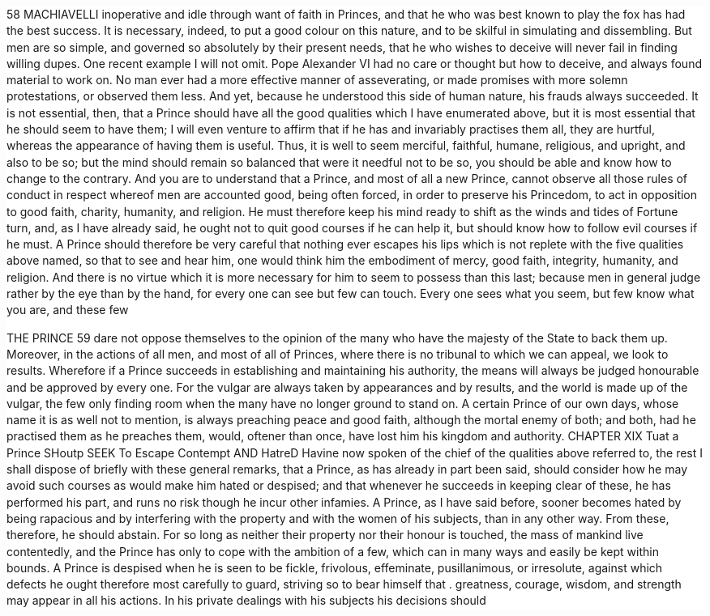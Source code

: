 58 MACHIAVELLI inoperative and idle through want of faith in Princes, and that he who was best known to play the fox has had the best success. It is necessary, indeed, to put a good colour on this nature, and to be skilful in simulating and dissembling. But men are so simple, and governed so absolutely by their present needs, that he who wishes to deceive will never fail in finding willing dupes. One recent example I will not omit. Pope Alexander VI had no care or thought but how to deceive, and always found material to work on. No man ever had a more effective manner of asseverating, or made promises with more solemn protestations, or observed them less. And yet, because he understood this side of human nature, his frauds always succeeded. It is not essential, then, that a Prince should have all the good qualities which I have enumerated above, but it is most essential that he should seem to have them; I will even venture to affirm that if he has and invariably practises them all, they are hurtful, whereas the appearance of having them is useful. Thus, it is well to seem merciful, faithful, humane, religious, and upright, and also to be so; but the mind should remain so balanced that were it needful not to be so, you should be able and know how to change to the contrary. And you are to understand that a Prince, and most of all a new Prince, cannot observe all those rules of conduct in respect whereof men are accounted good, being often forced, in order to preserve his Princedom, to act in opposition to good faith, charity, humanity, and religion. He must therefore keep his mind ready to shift as the winds and tides of Fortune turn, and, as I have already said, he ought not to quit good courses if he can help it, but should know how to follow evil courses if he must. A Prince should therefore be very careful that nothing ever escapes his lips which is not replete with the five qualities above named, so that to see and hear him, one would think him the embodiment of mercy, good faith, integrity, humanity, and religion. And there is no virtue which it is more necessary for him to seem to possess than this last; because men in general judge rather by the eye than by the hand, for every one can see but few can touch. Every one sees what you seem, but few know what you are, and these few

THE PRINCE 59 dare not oppose themselves to the opinion of the many who have the majesty of the State to back them up. Moreover, in the actions of all men, and most of all of Princes, where there is no tribunal to which we can appeal, we look to results. Wherefore if a Prince succeeds in establishing and maintaining his authority, the means will always be judged honourable and be approved by every one. For the vulgar are always taken by appearances and by results, and the world is made up of the vulgar, the few only finding room when the many have no longer ground to stand on. A certain Prince of our own days, whose name it is as well not to mention, is always preaching peace and good faith, although the mortal enemy of both; and both, had he practised them as he preaches them, would, oftener than once, have lost him his kingdom and authority. CHAPTER XIX Tuat a Prince SHoutp SEEK To Escape Contempt AND HatreD Havine now spoken of the chief of the qualities above referred to, the rest I shall dispose of briefly with these general remarks, that a Prince, as has already in part been said, should consider how he may avoid such courses as would make him hated or despised; and that whenever he succeeds in keeping clear of these, he has performed his part, and runs no risk though he incur other infamies. A Prince, as I have said before, sooner becomes hated by being rapacious and by interfering with the property and with the women of his subjects, than in any other way. From these, therefore, he should abstain. For so long as neither their property nor their honour is touched, the mass of mankind live contentedly, and the Prince has only to cope with the ambition of a few, which can in many ways and easily be kept within bounds. A Prince is despised when he is seen to be fickle, frivolous, effeminate, pusillanimous, or irresolute, against which defects he ought therefore most carefully to guard, striving so to bear himself that . greatness, courage, wisdom, and strength may appear in all his actions. In his private dealings with his subjects his decisions should
